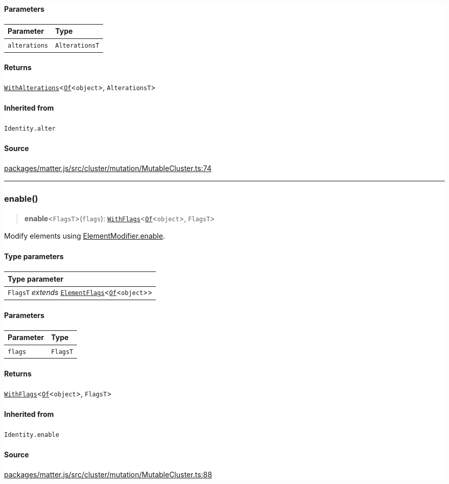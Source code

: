 #### Parameters

| Parameter | Type |
| :------ | :------ |
| `alterations` | `AlterationsT` |

#### Returns

[`WithAlterations`](../../ElementModifier/README.md#withalterationstalterationst)\<[`Of`](../../ClusterType/interfaces/Of.md)\<`object`\>, `AlterationsT`\>

#### Inherited from

`Identity.alter`

#### Source

[packages/matter.js/src/cluster/mutation/MutableCluster.ts:74](https://github.com/project-chip/matter.js/blob/7a8cbb56b87d4ccf34bec5a9a95ab40a1711324f/packages/matter.js/src/cluster/mutation/MutableCluster.ts#L74)

***

### enable()

> **enable**\<`FlagsT`\>(`flags`): [`WithFlags`](../../ElementModifier/README.md#withflagstflagst)\<[`Of`](../../ClusterType/interfaces/Of.md)\<`object`\>, `FlagsT`\>

Modify elements using [ElementModifier.enable](../../../classes/ElementModifier.md#enable).

#### Type parameters

| Type parameter |
| :------ |
| `FlagsT` *extends* [`ElementFlags`](../../ElementModifier/README.md#elementflagsclustert)\<[`Of`](../../ClusterType/interfaces/Of.md)\<`object`\>\> |

#### Parameters

| Parameter | Type |
| :------ | :------ |
| `flags` | `FlagsT` |

#### Returns

[`WithFlags`](../../ElementModifier/README.md#withflagstflagst)\<[`Of`](../../ClusterType/interfaces/Of.md)\<`object`\>, `FlagsT`\>

#### Inherited from

`Identity.enable`

#### Source

[packages/matter.js/src/cluster/mutation/MutableCluster.ts:88](https://github.com/project-chip/matter.js/blob/7a8cbb56b87d4ccf34bec5a9a95ab40a1711324f/packages/matter.js/src/cluster/mutation/MutableCluster.ts#L88)
